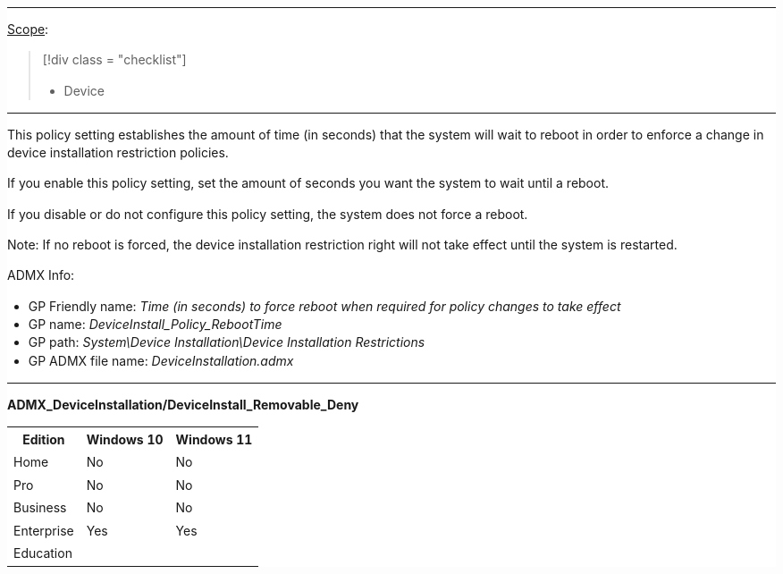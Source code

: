 </table>


<hr/>


[Scope](./policy-configuration-service-provider.md#policy-scope):

> [!div class = "checklist"]
> * Device

<hr/>



This policy setting establishes the amount of time (in seconds) that the system will wait to reboot in order to enforce a change in device installation restriction policies.

If you enable this policy setting, set the amount of seconds you want the system to wait until a reboot.

If you disable or do not configure this policy setting, the system does not force a reboot.

Note: If no reboot is forced, the device installation restriction right will not take effect until the system is restarted.





ADMX Info:  
-   GP Friendly name: *Time (in seconds) to force reboot when required for policy changes to take effect*
-   GP name: *DeviceInstall_Policy_RebootTime*
-   GP path: *System\Device Installation\Device Installation Restrictions*
-   GP ADMX file name: *DeviceInstallation.admx*



<hr/>


<a href="" id="admx-deviceinstallation-deviceinstall-removable-deny"></a>**ADMX_DeviceInstallation/DeviceInstall_Removable_Deny**  


<table>
<tr>
    <th>Edition</th>
    <th>Windows 10</th>
    <th>Windows 11</th>
</tr>
<tr>
    <td>Home</td>
    <td>No</td>
    <td>No</td>
</tr>
<tr>
    <td>Pro</td>
    <td>No</td>
    <td>No</td>
</tr>
<tr>
    <td>Business</td>
    <td>No</td>
    <td>No</td>
</tr>
<tr>
    <td>Enterprise</td>
    <td>Yes</td>
    <td>Yes</td>
</tr>
<tr>
    <td>Education</td>
